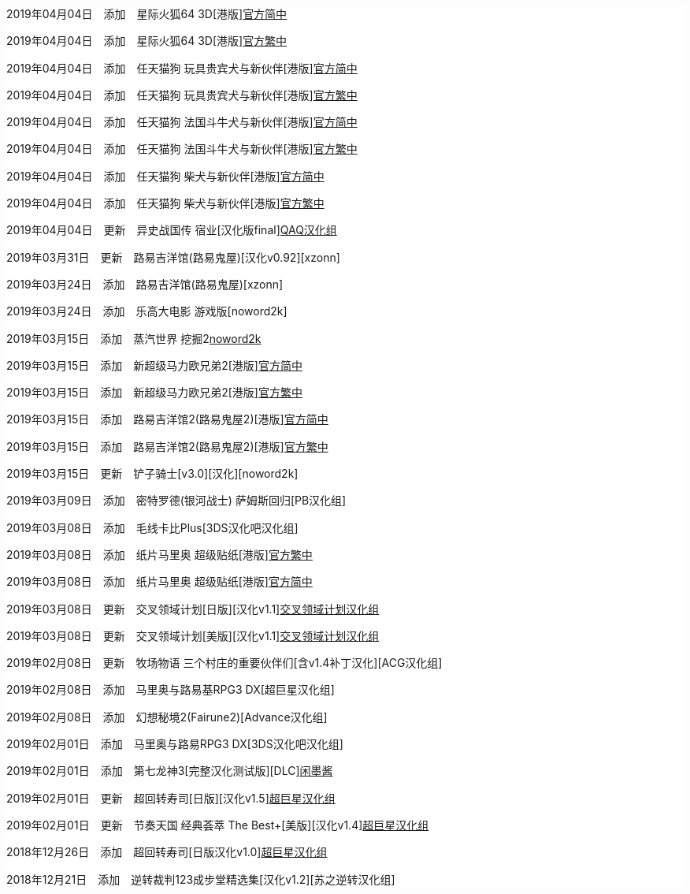 2019年04月04日　添加　星际火狐64 3D[港版][官方简中](无需跨区)

2019年04月04日　添加　星际火狐64 3D[港版][官方繁中](无需跨区)

2019年04月04日　添加　任天猫狗 玩具贵宾犬与新伙伴[港版][官方简中](无需跨区)

2019年04月04日　添加　任天猫狗 玩具贵宾犬与新伙伴[港版][官方繁中](无需跨区)

2019年04月04日　添加　任天猫狗 法国斗牛犬与新伙伴[港版][官方简中](无需跨区)

2019年04月04日　添加　任天猫狗 法国斗牛犬与新伙伴[港版][官方繁中](无需跨区)

2019年04月04日　添加　任天猫狗 柴犬与新伙伴[港版][官方简中](无需跨区)

2019年04月04日　添加　任天猫狗 柴犬与新伙伴[港版][官方繁中](无需跨区)

2019年04月04日　更新　异史战国传 宿业[汉化版final][QAQ汉化组](需字库工具)

2019年03月31日　更新　路易吉洋馆(路易鬼屋)[汉化v0.92][xzonn]

2019年03月24日　添加　路易吉洋馆(路易鬼屋)[xzonn]

2019年03月24日　添加　乐高大电影 游戏版[noword2k]

2019年03月15日　添加　蒸汽世界 挖掘2[noword2k](新三专用)

2019年03月15日　添加　新超级马力欧兄弟2[港版][官方简中](无需跨区)

2019年03月15日　添加　新超级马力欧兄弟2[港版][官方繁中](无需跨区)

2019年03月15日　添加　路易吉洋馆2(路易鬼屋2)[港版][官方简中](无需跨区)

2019年03月15日　添加　路易吉洋馆2(路易鬼屋2)[港版][官方繁中](无需跨区)

2019年03月15日　更新　铲子骑士[v3.0][汉化][noword2k]

2019年03月09日　添加　密特罗德(银河战士) 萨姆斯回归[PB汉化组]

2019年03月08日　添加　毛线卡比Plus[3DS汉化吧汉化组]

2019年03月08日　添加　纸片马里奥 超级贴纸[港版][官方繁中](无需跨区)

2019年03月08日　添加　纸片马里奥 超级贴纸[港版][官方简中](无需跨区)

2019年03月08日　更新　交叉领域计划[日版][汉化v1.1][交叉领域计划汉化组](需字库工具)

2019年03月08日　更新　交叉领域计划[美版][汉化v1.1][交叉领域计划汉化组](需字库工具)

2019年02月08日　更新　牧场物语 三个村庄的重要伙伴们[含v1.4补丁汉化][ACG汉化组]

2019年02月08日　添加　马里奥与路易基RPG3 DX[超巨星汉化组]

2019年02月08日　添加　幻想秘境2(Fairune2)[Advance汉化组]

2019年02月01日　添加　马里奥与路易RPG3 DX[3DS汉化吧汉化组]

2019年02月01日　添加　第七龙神3[完整汉化测试版][DLC][闲墨酱](需字库工具选0号字体)

2019年02月01日　更新　超回转寿司[日版][汉化v1.5][超巨星汉化组](无需跨区)

2019年02月01日　更新　节奏天国 经典荟萃 The Best+[美版][汉化v1.4][超巨星汉化组](无需跨区)

2018年12月26日　添加　超回转寿司[日版汉化v1.0][超巨星汉化组](非日版机需跨区)

2018年12月21日　添加　逆转裁判123成步堂精选集[汉化v1.2][苏之逆转汉化组]
